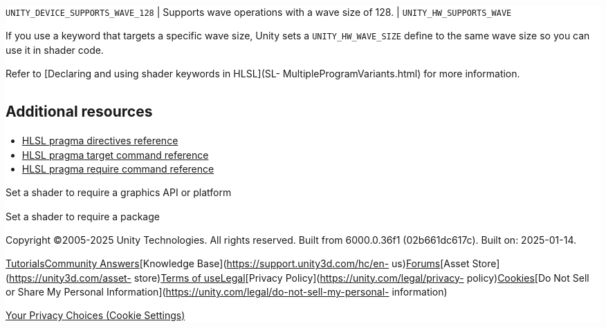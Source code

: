 `UNITY_DEVICE_SUPPORTS_WAVE_128` | Supports wave operations with a wave size of 128. | `UNITY_HW_SUPPORTS_WAVE`  
  
If you use a keyword that targets a specific wave size, Unity sets a
`UNITY_HW_WAVE_SIZE` define to the same wave size so you can use it in shader
code.

Refer to [Declaring and using shader keywords in HLSL](SL-
MultipleProgramVariants.html) for more information.

## Additional resources

  * [HLSL pragma directives reference](SL-PragmaDirectives.html)
  * [HLSL pragma target command reference](SL-Pragma-target.html)
  * [HLSL pragma require command reference](SL-Pragma-require.html)

[](SL-ShaderCompilationAPIs.html)

Set a shader to require a graphics API or platform

[](writing-shader-tags-require-package.html)

Set a shader to require a package

Copyright ©2005-2025 Unity Technologies. All rights reserved. Built from
6000.0.36f1 (02b661dc617c). Built on: 2025-01-14.

[Tutorials](https://learn.unity.com/)[Community
Answers](https://answers.unity3d.com)[Knowledge
Base](https://support.unity3d.com/hc/en-
us)[Forums](https://forum.unity3d.com)[Asset Store](https://unity3d.com/asset-
store)[Terms of
use](https://docs.unity3d.com/Manual/TermsOfUse.html)[Legal](https://unity.com/legal)[Privacy
Policy](https://unity.com/legal/privacy-
policy)[Cookies](https://unity.com/legal/cookie-policy)[Do Not Sell or Share
My Personal Information](https://unity.com/legal/do-not-sell-my-personal-
information)

[Your Privacy Choices (Cookie Settings)](javascript:void\(0\);)

